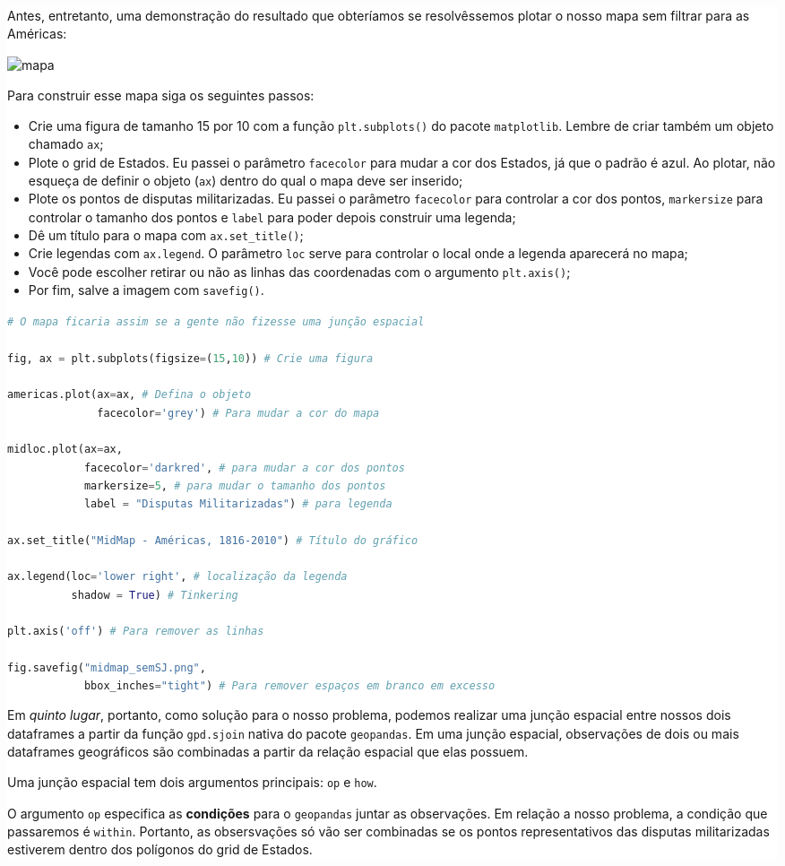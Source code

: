 Antes, entretanto, uma demonstração do resultado que obteríamos se resolvêssemos plotar o nosso mapa sem filtrar para as Américas:

![mapa](https://raw.githubusercontent.com/pedrodrocha/pedrodrocha.github.io/master/blog/midmap_semSJ.png)
 
 Para construir esse mapa siga os seguintes passos:
- Crie uma figura de tamanho 15 por 10 com a função `plt.subplots()` do pacote `matplotlib`. Lembre de criar também um objeto chamado `ax`;
- Plote o grid de Estados. Eu passei o parâmetro `facecolor` para mudar a cor dos Estados, já que o padrão é azul. Ao plotar, não esqueça de definir o objeto (`ax`) dentro do qual o mapa deve ser inserido;
- Plote os pontos de disputas militarizadas. Eu passei o parâmetro `facecolor` para controlar a cor dos pontos, `markersize` para controlar o tamanho dos pontos e `label` para poder depois construir uma legenda;
- Dê um título para o mapa com `ax.set_title()`;
- Crie legendas com `ax.legend`. O parâmetro `loc` serve para controlar o local onde a legenda aparecerá no mapa;
- Você pode escolher retirar ou não as linhas das coordenadas com o argumento `plt.axis()`;
- Por fim, salve a imagem com `savefig()`.

```Python
# O mapa ficaria assim se a gente não fizesse uma junção espacial 

fig, ax = plt.subplots(figsize=(15,10)) # Crie uma figura

americas.plot(ax=ax, # Defina o objeto
              facecolor='grey') # Para mudar a cor do mapa

midloc.plot(ax=ax,
            facecolor='darkred', # para mudar a cor dos pontos
            markersize=5, # para mudar o tamanho dos pontos
            label = "Disputas Militarizadas") # para legenda

ax.set_title("MidMap - Américas, 1816-2010") # Título do gráfico

ax.legend(loc='lower right', # localização da legenda
          shadow = True) # Tinkering 

plt.axis('off') # Para remover as linhas

fig.savefig("midmap_semSJ.png",
            bbox_inches="tight") # Para remover espaços em branco em excesso
 ```


Em _quinto lugar_, portanto, como solução para o nosso problema, podemos realizar uma junção espacial entre nossos dois dataframes a partir da função `gpd.sjoin` nativa do pacote `geopandas`. Em uma junção espacial, observações de dois ou mais dataframes geográficos são combinadas a partir da relação espacial que elas possuem.

Uma junção espacial tem dois argumentos principais: `op` e `how`. 

O argumento `op` especifica as **condições** para o `geopandas`  juntar as observações. Em relação a nosso problema, a condição que passaremos é `within`. Portanto, as obsersvações só vão ser combinadas se os pontos representativos das disputas militarizadas estiverem dentro dos polígonos do grid de Estados.
